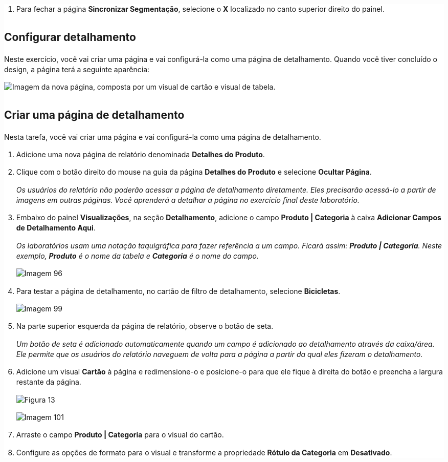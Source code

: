 1. Para fechar a página **Sincronizar Segmentação**, selecione o **X** localizado no canto superior direito do painel.

## **Configurar detalhamento**

Neste exercício, você vai criar uma página e vai configurá-la como uma página de detalhamento. Quando você tiver concluído o design, a página terá a seguinte aparência:

![Imagem da nova página, composta por um visual de cartão e visual de tabela.](Linked_image_Files/08-design-report-in-power-bi-desktop-enhanced_image17.png)

## **Criar uma página de detalhamento**

Nesta tarefa, você vai criar uma página e vai configurá-la como uma página de detalhamento.

1. Adicione uma nova página de relatório denominada **Detalhes do Produto**.

1. Clique com o botão direito do mouse na guia da página **Detalhes do Produto** e selecione **Ocultar Página**.

    *Os usuários do relatório não poderão acessar a página de detalhamento diretamente. Eles precisarão acessá-lo a partir de imagens em outras páginas. Você aprenderá a detalhar a página no exercício final deste laboratório.*

1. Embaixo do painel **Visualizações**, na seção **Detalhamento**, adicione o campo **Produto \| Categoria** à caixa **Adicionar Campos de Detalhamento Aqui**.

    *Os laboratórios usam uma notação taquigráfica para fazer referência a um campo. Ficará assim: **Produto \| Categoria**. Neste exemplo, **Produto** é o nome da tabela e **Categoria** é o nome do campo.*

     ![Imagem 96](Linked_image_Files/08-design-report-in-power-bi-desktop-enhanced_image20.png)

1. Para testar a página de detalhamento, no cartão de filtro de detalhamento, selecione **Bicicletas**.

     ![Imagem 99](Linked_image_Files/08-design-report-in-power-bi-desktop-enhanced_image21.png)

1. Na parte superior esquerda da página de relatório, observe o botão de seta.

    *Um botão de seta é adicionado automaticamente quando um campo é adicionado ao detalhamento através da caixa/área. Ele permite que os usuários do relatório naveguem de volta para a página a partir da qual eles fizeram o detalhamento.*

1. Adicione um visual **Cartão** à página e redimensione-o e posicione-o para que ele fique à direita do botão e preencha a largura restante da página.

    ![Figura 13](Linked_image_Files/08-design-report-in-power-bi-desktop-enhanced_image23.png)

    ![Imagem 101](Linked_image_Files/08-design-report-in-power-bi-desktop-enhanced_image24.png)

1. Arraste o campo **Produto \| Categoria** para o visual do cartão.

1. Configure as opções de formato para o visual e transforme a propriedade **Rótulo da Categoria** em **Desativado**.
